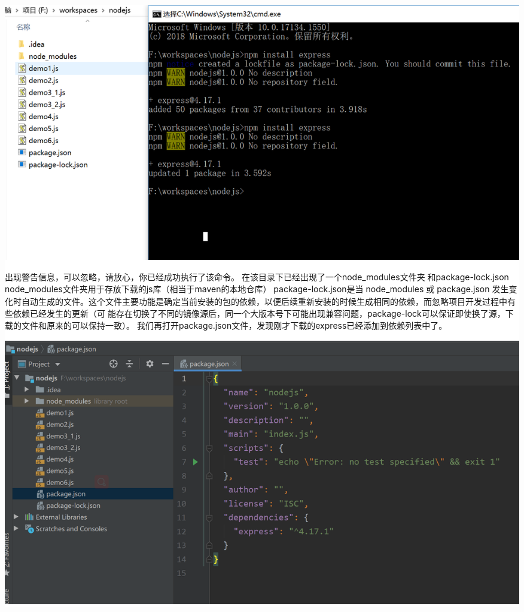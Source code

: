 

![image-20200629232554148](assets/4.png)

出现警告信息，可以忽略，请放心，你已经成功执行了该命令。
在该目录下已经出现了一个node_modules文件夹 和package-lock.json
node_modules文件夹用于存放下载的js库（相当于maven的本地仓库）
package-lock.json是当 node_modules 或 package.json 发生变化时自动生成的文件。这个文件主要功能是确定当前安装的包的依赖，以便后续重新安装的时候生成相同的依赖，而忽略项目开发过程中有些依赖已经发生的更新（可
能存在切换了不同的镜像源后，同一个大版本号下可能出现兼容问题，package-lock可以保证即使换了源，下载的文件和原来的可以保持一致）。
我们再打开package.json文件，发现刚才下载的express已经添加到依赖列表中了。

![image-20200629232656620](assets/5.png)

